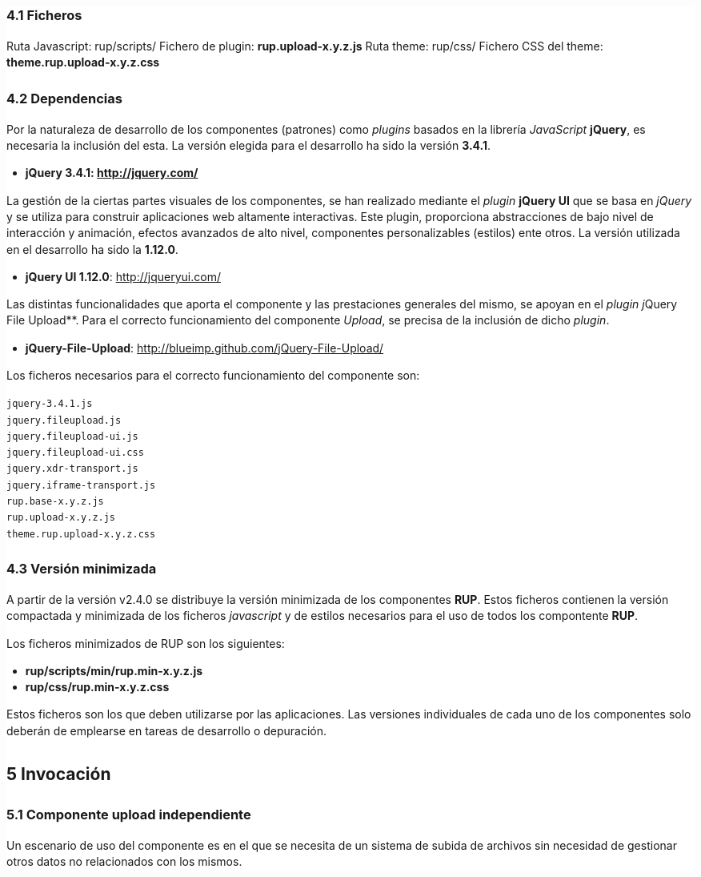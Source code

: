 
###	4.1	Ficheros
Ruta Javascript: rup/scripts/
Fichero de plugin: **rup.upload-x.y.z.js**
Ruta theme: rup/css/
Fichero CSS del theme: **theme.rup.upload-x.y.z.css**

###	4.2	Dependencias
Por la naturaleza de desarrollo de los componentes (patrones) como *plugins* basados en la librería *JavaScript* **jQuery**, es necesaria la inclusión del esta. La versión elegida para el desarrollo ha sido la versión **3.4.1**.
+	**jQuery 3.4.1: http://jquery.com/**

La gestión de la ciertas partes visuales de los componentes, se han realizado mediante el *plugin* **jQuery UI** que se basa en *jQuery* y se utiliza para construir aplicaciones web altamente interactivas. Este plugin, proporciona abstracciones de bajo nivel de interacción y animación, efectos avanzados de alto nivel, componentes personalizables (estilos) ente otros. La versión utilizada en el desarrollo ha sido la **1.12.0**.
+	**jQuery UI 1.12.0**: http://jqueryui.com/

Las distintas funcionalidades que aporta el componente y las prestaciones generales del mismo, se apoyan en el *plugin* *j*Query File Upload**. Para el correcto funcionamiento del componente *Upload*, se precisa de la inclusión de dicho *plugin*.
+	**jQuery-File-Upload**: http://blueimp.github.com/jQuery-File-Upload/

Los ficheros necesarios para el correcto funcionamiento del componente son:

    jquery-3.4.1.js
	jquery.fileupload.js
	jquery.fileupload-ui.js
	jquery.fileupload-ui.css
	jquery.xdr-transport.js
	jquery.iframe-transport.js
    rup.base-x.y.z.js
	rup.upload-x.y.z.js
	theme.rup.upload-x.y.z.css

###	4.3	Versión minimizada
A partir de la versión v2.4.0 se distribuye la versión minimizada de los componentes **RUP**. Estos ficheros contienen la versión compactada y minimizada de los ficheros *javascript* y de estilos necesarios para el uso de todos los compontente **RUP**.

Los ficheros minimizados de RUP son los siguientes:
+	**rup/scripts/min/rup.min-x.y.z.js**
+	**rup/css/rup.min-x.y.z.css**

Estos ficheros son los que deben utilizarse por las aplicaciones. Las versiones individuales de cada uno de los componentes solo deberán de emplearse en tareas de desarrollo o depuración.


##	5	Invocación
###	5.1	Componente upload independiente
Un escenario de uso del componente es en el que se necesita de un sistema de subida de archivos sin necesidad de gestionar otros datos no relacionados con los mismos.

